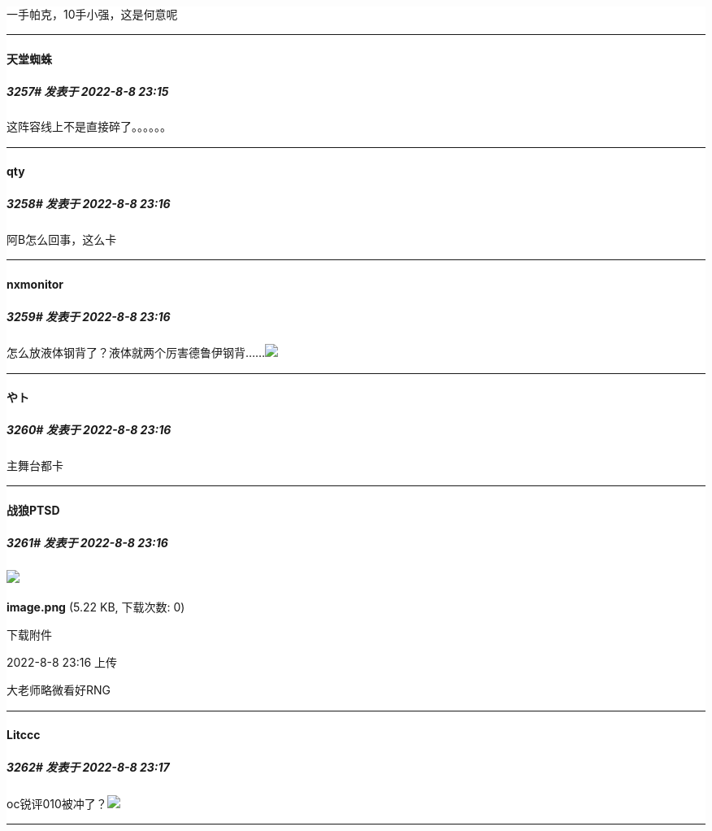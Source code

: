 一手帕克，10手小强，这是何意呢

*****

####  天堂蜘蛛  
##### 3257#       发表于 2022-8-8 23:15

这阵容线上不是直接碎了。。。。。。

*****

####  qty  
##### 3258#       发表于 2022-8-8 23:16

阿B怎么回事，这么卡

*****

####  nxmonitor  
##### 3259#       发表于 2022-8-8 23:16

怎么放液体钢背了？液体就两个厉害德鲁伊钢背……<img src="https://static.saraba1st.com/image/smiley/face2017/018.png" referrerpolicy="no-referrer">

*****

####  やト  
##### 3260#       发表于 2022-8-8 23:16

主舞台都卡

*****

####  战狼PTSD  
##### 3261#       发表于 2022-8-8 23:16

<img src="https://img.saraba1st.com/forum/202208/08/231631ly4dzu3ddvx4yyrq.png" referrerpolicy="no-referrer">

<strong>image.png</strong> (5.22 KB, 下载次数: 0)

下载附件

2022-8-8 23:16 上传

大老师略微看好RNG

*****

####  Litccc  
##### 3262#       发表于 2022-8-8 23:17

oc锐评010被冲了？<img src="https://static.saraba1st.com/image/smiley/face2017/067.png" referrerpolicy="no-referrer">

*****
